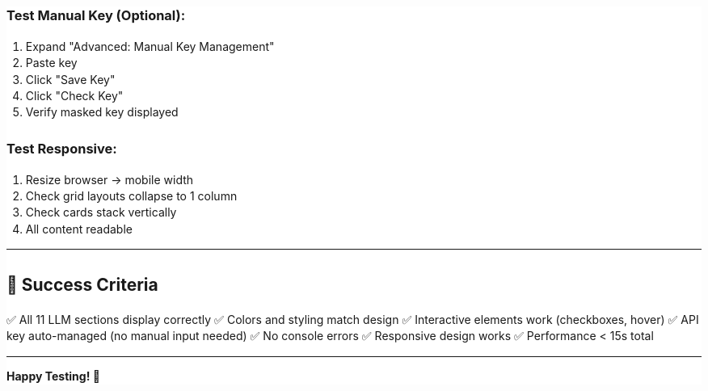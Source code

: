 ### Test Manual Key (Optional):
1. Expand "Advanced: Manual Key Management"
2. Paste key
3. Click "Save Key"
4. Click "Check Key"
5. Verify masked key displayed

### Test Responsive:
1. Resize browser → mobile width
2. Check grid layouts collapse to 1 column
3. Check cards stack vertically
4. All content readable

---

## 🎉 Success Criteria

✅ All 11 LLM sections display correctly
✅ Colors and styling match design
✅ Interactive elements work (checkboxes, hover)
✅ API key auto-managed (no manual input needed)
✅ No console errors
✅ Responsive design works
✅ Performance < 15s total

---

**Happy Testing! 🚀**

